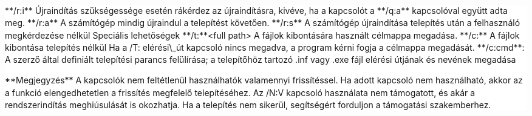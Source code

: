 </tr>
<tr>
<td style="border:1px solid black;">
**/r:i**
</td>
<td style="border:1px solid black;">
Újraindítás szükségessége esetén rákérdez az újraindításra, kivéve, ha a kapcsolót a **/q:a** kapcsolóval együtt adta meg.
</td>
</tr>
<tr class="alternateRow">
<td style="border:1px solid black;">
**/r:a**
</td>
<td style="border:1px solid black;">
A számítógép mindig újraindul a telepítést követően.
</td>
</tr>
<tr>
<td style="border:1px solid black;">
**/r:s**
</td>
<td style="border:1px solid black;">
A számítógép újraindítása telepítés után a felhasználó megkérdezése nélkül
</td>
</tr>
<tr>
<th colspan="2">
Speciális lehetőségek
</th>
</tr>
<tr class="alternateRow">
<td style="border:1px solid black;">
**/t:**&lt;full path&gt;
</td>
<td style="border:1px solid black;">
A fájlok kibontására használt célmappa megadása.
</td>
</tr>
<tr>
<td style="border:1px solid black;">
**/c:**
</td>
<td style="border:1px solid black;">
A fájlok kibontása telepítés nélkül Ha a /T: elérési\_út kapcsoló nincs megadva, a program kérni fogja a célmappa megadását.
</td>
</tr>
<tr class="alternateRow">
<td style="border:1px solid black;">
**/c:cmd**:
</td>
<td style="border:1px solid black;">
A szerző által definiált telepítési parancs felülírása; a telepítőhöz tartozó .inf vagy .exe fájl elérési útjának és nevének megadása
</td>
</tr>
</table>
<p> </p>
**Megjegyzés** A kapcsolók nem feltétlenül használhatók valamennyi frissítéssel. Ha adott kapcsoló nem használható, akkor az a funkció elengedhetetlen a frissítés megfelelő telepítéséhez. Az /N:V kapcsoló használata nem támogatott, és akár a rendszerindítás meghiúsulását is okozhatja. Ha a telepítés nem sikerül, segítségért forduljon a támogatási szakemberhez.
